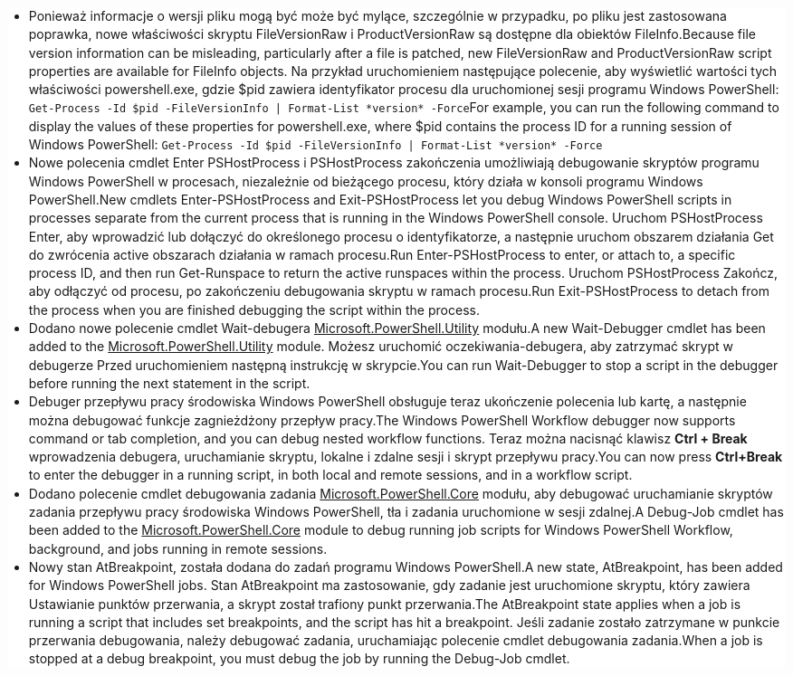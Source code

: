 - <span data-ttu-id="d0c9f-227">Ponieważ informacje o wersji pliku mogą być może być mylące, szczególnie w przypadku, po pliku jest zastosowana poprawka, nowe właściwości skryptu FileVersionRaw i ProductVersionRaw są dostępne dla obiektów FileInfo.</span><span class="sxs-lookup"><span data-stu-id="d0c9f-227">Because file version information can be misleading, particularly after a file is patched, new FileVersionRaw and ProductVersionRaw script properties are available for FileInfo objects.</span></span> <span data-ttu-id="d0c9f-228">Na przykład uruchomieniem następujące polecenie, aby wyświetlić wartości tych właściwości powershell.exe, gdzie $pid zawiera identyfikator procesu dla uruchomionej sesji programu Windows PowerShell:  ```Get-Process -Id $pid -FileVersionInfo | Format-List *version* -Force```</span><span class="sxs-lookup"><span data-stu-id="d0c9f-228">For example, you can run the following command to display the values of these properties for powershell.exe, where $pid contains the process ID for a running session of Windows PowerShell:  ```Get-Process -Id $pid -FileVersionInfo | Format-List *version* -Force```</span></span>
- <span data-ttu-id="d0c9f-229">Nowe polecenia cmdlet Enter PSHostProcess i PSHostProcess zakończenia umożliwiają debugowanie skryptów programu Windows PowerShell w procesach, niezależnie od bieżącego procesu, który działa w konsoli programu Windows PowerShell.</span><span class="sxs-lookup"><span data-stu-id="d0c9f-229">New cmdlets Enter-PSHostProcess and Exit-PSHostProcess let you debug Windows PowerShell scripts in processes separate from the current process that is running in the Windows PowerShell console.</span></span> <span data-ttu-id="d0c9f-230">Uruchom PSHostProcess Enter, aby wprowadzić lub dołączyć do określonego procesu o identyfikatorze, a następnie uruchom obszarem działania Get do zwrócenia active obszarach działania w ramach procesu.</span><span class="sxs-lookup"><span data-stu-id="d0c9f-230">Run Enter-PSHostProcess to enter, or attach to, a specific process ID, and then run Get-Runspace to return the active runspaces within the process.</span></span> <span data-ttu-id="d0c9f-231">Uruchom PSHostProcess Zakończ, aby odłączyć od procesu, po zakończeniu debugowania skryptu w ramach procesu.</span><span class="sxs-lookup"><span data-stu-id="d0c9f-231">Run Exit-PSHostProcess to detach from the process when you are finished debugging the script within the process.</span></span>
- <span data-ttu-id="d0c9f-232">Dodano nowe polecenie cmdlet Wait-debugera [Microsoft.PowerShell.Utility](https://technet.microsoft.com/library/hh849958.aspx) modułu.</span><span class="sxs-lookup"><span data-stu-id="d0c9f-232">A new Wait-Debugger cmdlet has been added to the [Microsoft.PowerShell.Utility](https://technet.microsoft.com/library/hh849958.aspx) module.</span></span> <span data-ttu-id="d0c9f-233">Możesz uruchomić oczekiwania-debugera, aby zatrzymać skrypt w debugerze Przed uruchomieniem następną instrukcję w skrypcie.</span><span class="sxs-lookup"><span data-stu-id="d0c9f-233">You can run Wait-Debugger to stop a script in the debugger before running the next statement in the script.</span></span>
- <span data-ttu-id="d0c9f-234">Debuger przepływu pracy środowiska Windows PowerShell obsługuje teraz ukończenie polecenia lub kartę, a następnie można debugować funkcje zagnieżdżony przepływ pracy.</span><span class="sxs-lookup"><span data-stu-id="d0c9f-234">The Windows PowerShell Workflow debugger now supports command or tab completion, and you can debug nested workflow functions.</span></span> <span data-ttu-id="d0c9f-235">Teraz można nacisnąć klawisz **Ctrl + Break** wprowadzenia debugera, uruchamianie skryptu, lokalne i zdalne sesji i skrypt przepływu pracy.</span><span class="sxs-lookup"><span data-stu-id="d0c9f-235">You can now press **Ctrl+Break** to enter the debugger in a running script, in both local and remote sessions, and in a workflow script.</span></span>
- <span data-ttu-id="d0c9f-236">Dodano polecenie cmdlet debugowania zadania [Microsoft.PowerShell.Core](https://technet.microsoft.com/library/hh849695.aspx) modułu, aby debugować uruchamianie skryptów zadania przepływu pracy środowiska Windows PowerShell, tła i zadania uruchomione w sesji zdalnej.</span><span class="sxs-lookup"><span data-stu-id="d0c9f-236">A Debug-Job cmdlet has been added to the [Microsoft.PowerShell.Core](https://technet.microsoft.com/library/hh849695.aspx) module to debug running job scripts for Windows PowerShell Workflow, background, and jobs running in remote sessions.</span></span>
- <span data-ttu-id="d0c9f-237">Nowy stan AtBreakpoint, została dodana do zadań programu Windows PowerShell.</span><span class="sxs-lookup"><span data-stu-id="d0c9f-237">A new state, AtBreakpoint, has been added for Windows PowerShell jobs.</span></span> <span data-ttu-id="d0c9f-238">Stan AtBreakpoint ma zastosowanie, gdy zadanie jest uruchomione skryptu, który zawiera Ustawianie punktów przerwania, a skrypt został trafiony punkt przerwania.</span><span class="sxs-lookup"><span data-stu-id="d0c9f-238">The AtBreakpoint state applies when a job is running a script that includes set breakpoints, and the script has hit a breakpoint.</span></span> <span data-ttu-id="d0c9f-239">Jeśli zadanie zostało zatrzymane w punkcie przerwania debugowania, należy debugować zadania, uruchamiając polecenie cmdlet debugowania zadania.</span><span class="sxs-lookup"><span data-stu-id="d0c9f-239">When a job is stopped at a debug breakpoint, you must debug the job by running the Debug-Job cmdlet.</span></span>